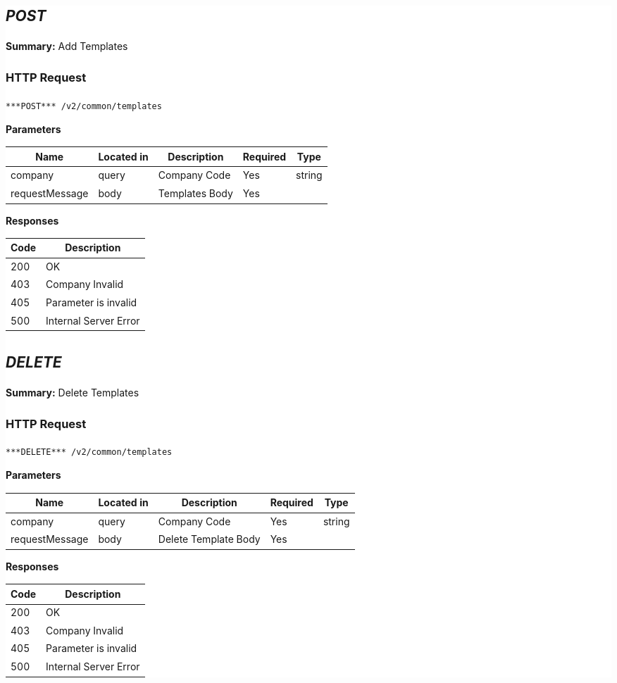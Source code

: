 ## ***POST*** 

**Summary:** Add Templates

### HTTP Request 
`***POST*** /v2/common/templates` 

**Parameters**

| Name | Located in | Description | Required | Type |
| ---- | ---------- | ----------- | -------- | ---- |
| company | query | Company Code | Yes | string |
| requestMessage | body | Templates Body | Yes |  |

**Responses**

| Code | Description |
| ---- | ----------- |
| 200 | OK |
| 403 | Company Invalid |
| 405 | Parameter is invalid |
| 500 | Internal Server Error |

## ***DELETE*** 

**Summary:** Delete Templates

### HTTP Request 
`***DELETE*** /v2/common/templates` 

**Parameters**

| Name | Located in | Description | Required | Type |
| ---- | ---------- | ----------- | -------- | ---- |
| company | query | Company Code | Yes | string |
| requestMessage | body | Delete Template Body | Yes |  |

**Responses**

| Code | Description |
| ---- | ----------- |
| 200 | OK |
| 403 | Company Invalid |
| 405 | Parameter is invalid |
| 500 | Internal Server Error |
